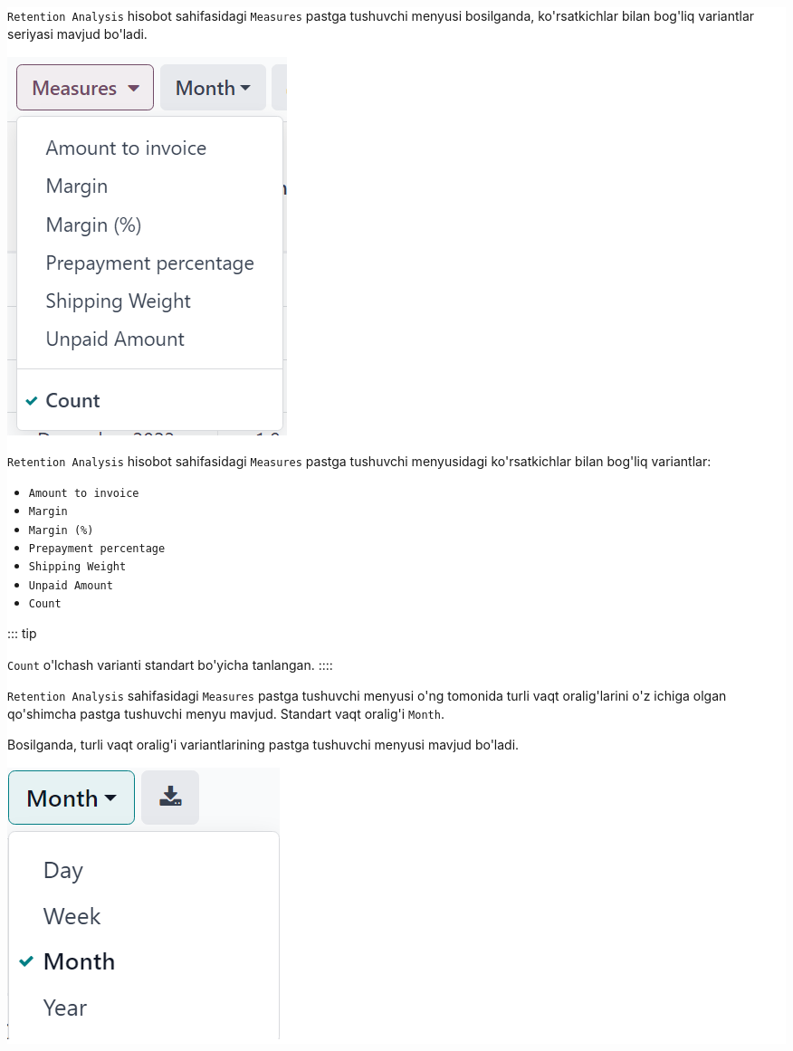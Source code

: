
`Retention Analysis` hisobot sahifasidagi `Measures` pastga tushuvchi menyusi bosilganda, ko'rsatkichlar bilan bog'liq variantlar seriyasi mavjud bo'ladi.

![Retention Analysis sahifasining o'lchashlar pastga tushuvchi menyusi.](reports/subscriptions-retention-analysis-measures.png)

`Retention Analysis` hisobot sahifasidagi `Measures` pastga tushuvchi menyusidagi ko'rsatkichlar bilan bog'liq variantlar:

- `Amount to invoice`
- `Margin`
- `Margin (%)`
- `Prepayment percentage`
- `Shipping Weight`
- `Unpaid Amount`
- `Count`

::: tip

`Count` o'lchash varianti standart bo'yicha tanlangan.
::::

`Retention Analysis` sahifasidagi `Measures` pastga tushuvchi menyusi o'ng tomonida turli vaqt oralig'larini o'z ichiga olgan qo'shimcha pastga tushuvchi menyu mavjud. Standart vaqt oralig'i `Month`.

Bosilganda, turli vaqt oralig'i variantlarining pastga tushuvchi menyusi mavjud bo'ladi.

![Retention Analysis sahifasining vaqt oralig'i pastga tushuvchi menyusi.](reports/subscriptions-retention-analysis-time-periods.png)
